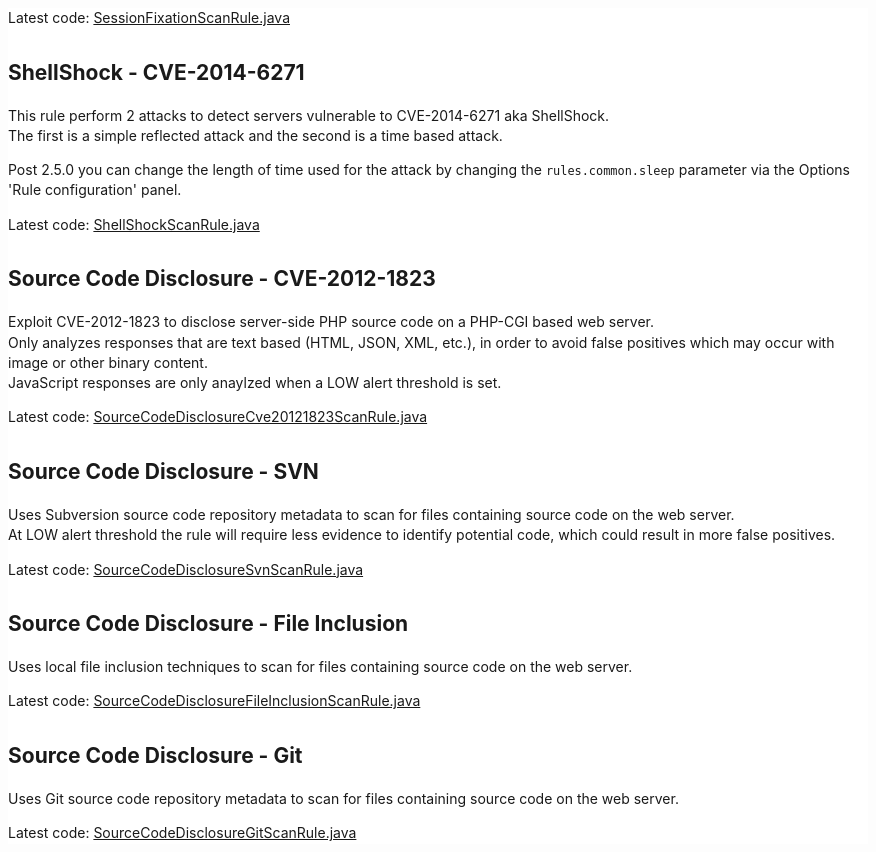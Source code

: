 Latest code: [SessionFixationScanRule.java](https://github.com/zaproxy/zap-extensions/blob/main/addOns/ascanrulesBeta/src/main/java/org/zaproxy/zap/extension/ascanrulesBeta/SessionFixationScanRule.java)

## ShellShock - CVE-2014-6271

This rule perform 2 attacks to detect servers vulnerable to CVE-2014-6271 aka ShellShock.  
The first is a simple reflected attack and the second is a time based attack.  

Post 2.5.0 you can change the length of time used for the attack by changing the `rules.common.sleep` parameter via the Options 'Rule configuration' panel.

Latest code: [ShellShockScanRule.java](https://github.com/zaproxy/zap-extensions/blob/main/addOns/ascanrulesBeta/src/main/java/org/zaproxy/zap/extension/ascanrulesBeta/ShellShockScanRule.java)

## Source Code Disclosure - CVE-2012-1823

Exploit CVE-2012-1823 to disclose server-side PHP source code on a PHP-CGI based web server.  
Only analyzes responses that are text based (HTML, JSON, XML, etc.), in order to avoid false positives which may occur with image or other binary content.  
JavaScript responses are only anaylzed when a LOW alert threshold is set.

Latest code: [SourceCodeDisclosureCve20121823ScanRule.java](https://github.com/zaproxy/zap-extensions/blob/main/addOns/ascanrulesBeta/src/main/java/org/zaproxy/zap/extension/ascanrulesBeta/SourceCodeDisclosureCve20121823ScanRule.java)

## Source Code Disclosure - SVN

Uses Subversion source code repository metadata to scan for files containing source code on the web server.  
At LOW alert threshold the rule will require less evidence to identify potential code, which could result in more false positives.  

Latest code: [SourceCodeDisclosureSvnScanRule.java](https://github.com/zaproxy/zap-extensions/blob/main/addOns/ascanrulesBeta/src/main/java/org/zaproxy/zap/extension/ascanrulesBeta/SourceCodeDisclosureSvnScanRule.java)

## Source Code Disclosure - File Inclusion

Uses local file inclusion techniques to scan for files containing source code on the web server.

Latest code: [SourceCodeDisclosureFileInclusionScanRule.java](https://github.com/zaproxy/zap-extensions/blob/main/addOns/ascanrulesBeta/src/main/java/org/zaproxy/zap/extension/ascanrulesBeta/SourceCodeDisclosureFileInclusionScanRule.java)

## Source Code Disclosure - Git

Uses Git source code repository metadata to scan for files containing source code on the web server.

Latest code: [SourceCodeDisclosureGitScanRule.java](https://github.com/zaproxy/zap-extensions/blob/main/addOns/ascanrulesBeta/src/main/java/org/zaproxy/zap/extension/ascanrulesBeta/SourceCodeDisclosureGitScanRule.java)
